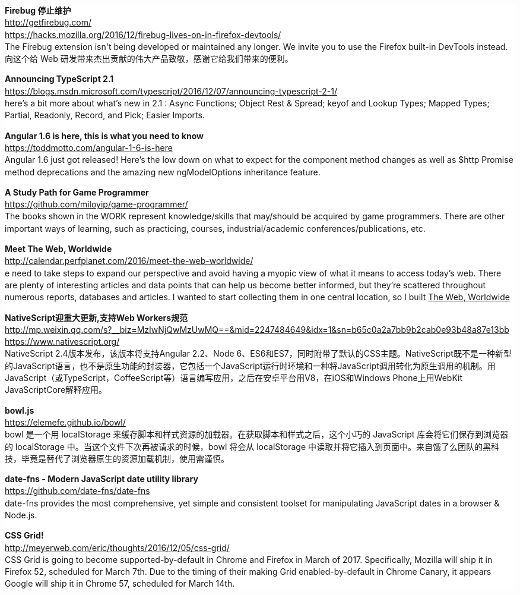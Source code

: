 **Firebug 停止维护**  
http://getfirebug.com/  
https://hacks.mozilla.org/2016/12/firebug-lives-on-in-firefox-devtools/  
The Firebug extension isn't being developed or maintained any longer. We invite you to use the Firefox built-in DevTools instead. 向这个给 Web 研发带来杰出贡献的伟大产品致敬，感谢它给我们带来的便利。  

**Announcing TypeScript 2.1**  
https://blogs.msdn.microsoft.com/typescript/2016/12/07/announcing-typescript-2-1/  
here’s a bit more about what’s new in 2.1 : Async Functions; Object Rest & Spread; keyof and Lookup Types; Mapped Types; Partial, Readonly, Record, and Pick; Easier Imports.

**Angular 1.6 is here, this is what you need to know**  
https://toddmotto.com/angular-1-6-is-here  
Angular 1.6 just got released! Here’s the low down on what to expect for the component method changes as well as $http Promise method deprecations and the amazing new ngModelOptions inheritance feature.

**A Study Path for Game Programmer**  
https://github.com/miloyip/game-programmer/  
The books shown in the WORK represent knowledge/skills that may/should be acquired by game programmers. There are other important ways of learning, such as practicing, courses, industrial/academic conferences/publications, etc.

**Meet The Web, Worldwide**  
http://calendar.perfplanet.com/2016/meet-the-web-worldwide/  
e need to take steps to expand our perspective and avoid having a myopic view of what it means to access today’s web. There are plenty of interesting articles and data points that can help us become better informed, but they’re scattered throughout numerous reports, databases and articles. I wanted to start collecting them in one central location, so I built [The Web, Worldwide](https://www.webworldwide.io/)  

**NativeScript迎重大更新,支持Web Workers规范**  
http://mp.weixin.qq.com/s?__biz=MzIwNjQwMzUwMQ==&mid=2247484649&idx=1&sn=b65c0a2a7bb9b2cab0e93b48a87e13bb  
https://www.nativescript.org/  
NativeScript 2.4版本发布，该版本将支持Angular 2.2、Node 6、ES6和ES7，同时附带了默认的CSS主题。NativeScript既不是一种新型的JavaScript语言，也不是原生功能的封装器，它包括一个JavaScript运行时环境和一种将JavaScript调用转化为原生调用的机制。用JavaScript（或TypeScript，CoffeeScript等）语言编写应用，之后在安卓平台用V8，在iOS和Windows Phone上用WebKit JavaScriptCore解释应用。

**bowl.js**  
https://elemefe.github.io/bowl/  
bowl 是一个用 localStorage 来缓存脚本和样式资源的加载器。在获取脚本和样式之后，这个小巧的 JavaScript 库会将它们保存到浏览器的 localStorage 中。当这个文件下次再被请求的时候，bowl 将会从 localStorage 中读取并将它插入到页面中。来自饿了么团队的黑科技，毕竟是替代了浏览器原生的资源加载机制，使用需谨慎。

**date-fns - Modern JavaScript date utility library**  
https://github.com/date-fns/date-fns  
date-fns provides the most comprehensive, yet simple and consistent toolset for manipulating JavaScript dates in a browser & Node.js.

**CSS Grid!**  
http://meyerweb.com/eric/thoughts/2016/12/05/css-grid/  
CSS Grid is going to become supported-by-default in Chrome and Firefox in March of 2017.  Specifically, Mozilla will ship it in Firefox 52, scheduled for March 7th.  Due to the timing of their making Grid enabled-by-default in Chrome Canary, it appears Google will ship it in Chrome 57, scheduled for March 14th.
